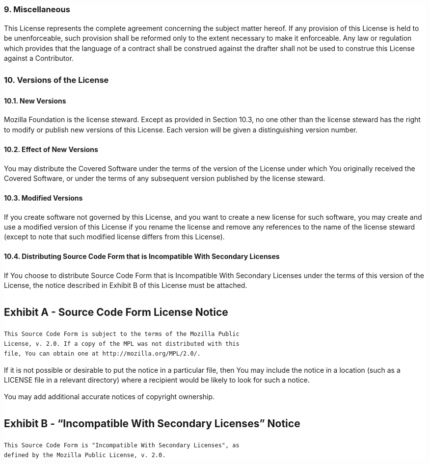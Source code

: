 
### 9. Miscellaneous

This License represents the complete agreement concerning the subject
matter hereof. If any provision of this License is held to be
unenforceable, such provision shall be reformed only to the extent
necessary to make it enforceable. Any law or regulation which provides
that the language of a contract shall be construed against the drafter
shall not be used to construe this License against a Contributor.


### 10. Versions of the License

#### 10.1. New Versions

Mozilla Foundation is the license steward. Except as provided in Section
10.3, no one other than the license steward has the right to modify or
publish new versions of this License. Each version will be given a
distinguishing version number.

#### 10.2. Effect of New Versions

You may distribute the Covered Software under the terms of the version
of the License under which You originally received the Covered Software,
or under the terms of any subsequent version published by the license
steward.

#### 10.3. Modified Versions

If you create software not governed by this License, and you want to
create a new license for such software, you may create and use a
modified version of this License if you rename the license and remove
any references to the name of the license steward (except to note that
such modified license differs from this License).

#### 10.4. Distributing Source Code Form that is Incompatible With Secondary Licenses

If You choose to distribute Source Code Form that is Incompatible With
Secondary Licenses under the terms of this version of the License, the
notice described in Exhibit B of this License must be attached.

## Exhibit A - Source Code Form License Notice

    This Source Code Form is subject to the terms of the Mozilla Public
    License, v. 2.0. If a copy of the MPL was not distributed with this
    file, You can obtain one at http://mozilla.org/MPL/2.0/.

If it is not possible or desirable to put the notice in a particular
file, then You may include the notice in a location (such as a LICENSE
file in a relevant directory) where a recipient would be likely to look
for such a notice.

You may add additional accurate notices of copyright ownership.

## Exhibit B - “Incompatible With Secondary Licenses” Notice

    This Source Code Form is "Incompatible With Secondary Licenses", as
    defined by the Mozilla Public License, v. 2.0.